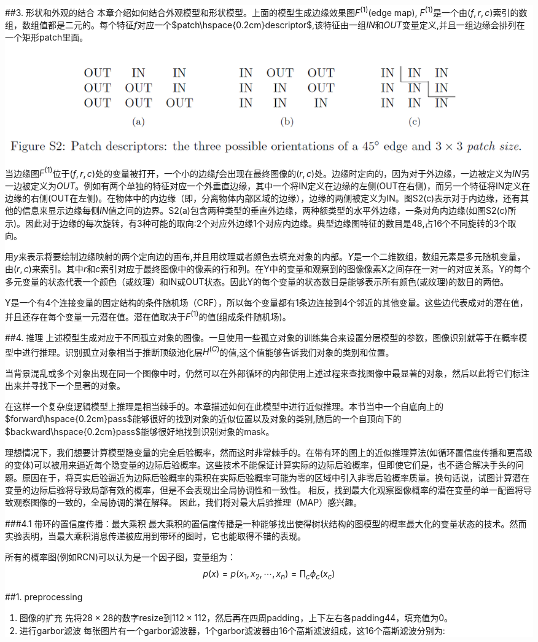 ##3. 形状和外观的结合
本章介绍如何结合外观模型和形状模型。上面的模型生成边缘效果图$F^{(1)}$(edge map), $F^{(1)}$是一个由$(f,r,c)$索引的数组，数组值都是二元的。每个特征$f$对应一个$patch\hspace{0.2cm}descriptor$,该特征由一组$IN$和$OUT$变量定义,并且一组边缘会排列在一个矩形patch里面。

![](./pics/280.png)
当边缘图$F^{(1)}$位于$(f,r,c)$处的变量被打开，一个小的边缘$f$会出现在最终图像的$(r,c)$处。边缘时定向的，因为对于外边缘，一边被定义为$IN$另一边被定义为$OUT$。例如有两个单独的特征对应一个外垂直边缘，其中一个将IN定义在边缘的左侧(OUT在右侧)，而另一个特征将IN定义在边缘的右侧(OUT在左侧)。在物体中的内边缘（即，分离物体内部区域的边缘），边缘的两侧被定义为IN。图S2(c)表示对于内边缘，还有其他的信息来显示边缘每侧$IN$值之间的边界。S2(a)包含两种类型的垂直外边缘，两种额类型的水平外边缘，一条对角内边缘(如图S2(c)所示)。因此对于边缘的每次旋转，有3种可能的取向:2个对应外边缘1个对应内边缘。典型边缘图特征的数目是48,占16个不同旋转的3个取向。

用$y$来表示将要绘制边缘映射的两个定向边的画布,并且用纹理或者颜色去填充对象的内部。$Y$是一个二维数组，数组元素是多元随机变量，由$(r,c)$来索引。其中$r$和$c$索引对应于最终图像中的像素的行和列。在Y中的变量和观察到的图像像素X之间存在一对一的对应关系。Y的每个多元变量的状态代表一个颜色（或纹理）和IN或OUT状态。因此Y的每个变量的状态数目是能够表示所有颜色(或纹理)的数目的两倍。

Y是一个有4个连接变量的固定结构的条件随机场（CRF），所以每个变量都有1条边连接到4个邻近的其他变量。这些边代表成对的潜在值，并且还存在每个变量一元潜在值。潜在值取决于$F^{(1)}$的值(组成条件随机场)。

##4. 推理
上述模型生成对应于不同孤立对象的图像。一旦使用一些孤立对象的训练集合来设置分层模型的参数，图像识别就等于在概率模型中进行推理。识别孤立对象相当于推断顶级池化层$H^{(C)}$的值,这个值能够告诉我们对象的类别和位置。

当背景混乱或多个对象出现在同一个图像中时，仍然可以在外部循环的内部使用上述过程来查找图像中最显著的对象，然后以此将它们标注出来并寻找下一个显著的对象。

在这样一个复杂度逻辑模型上推理是相当棘手的。本章描述如何在此模型中进行近似推理。本节当中一个自底向上的$forward\hspace{0.2cm}pass$能够很好的找到对象的近似位置以及对象的类别,随后的一个自顶向下的$backward\hspace{0.2cm}pass$能够很好地找到识别对象的mask。

理想情况下，我们想要计算模型隐变量的完全后验概率，然而这时非常棘手的。在带有环的图上的近似推理算法(如循环置信度传播和更高级的变体)可以被用来逼近每个隐变量的边际后验概率。这些技术不能保证计算实际的边际后验概率，但即使它们是，也不适合解决手头的问题。原因在于，将真实后验逼近为边际后验概率的乘积在实际后验概率可能为零的区域中引入非零后验概率质量。换句话说，试图计算潜在变量的边际后验将导致局部有效的概率，但是不会表现出全局协调性和一致性。 相反，找到最大化观察图像概率的潜在变量的单一配置将导致观察图像的一致的，全局协调的潜在解释。 因此，我们将对最大后验推理（MAP）感兴趣。

###4.1 带环的置信度传播：最大乘积
最大乘积的置信度传播是一种能够找出使得树状结构的图模型的概率最大化的变量状态的技术。然而实验表明，当最大乘积消息传递被应用到带环的图时，它也能取得不错的表现。

所有的概率图(例如RCN)可以认为是一个因子图，变量组为：
$$
p(x)=p(x_1, x_2,\cdots, x_n)=\prod_c\phi_c(x_c)
$$



##1. preprocessing
1. 图像的扩充
先将$28\times 28$的数字resize到$112\times 112$，然后再在四周padding，上下左右各padding44，填充值为0。
2. 进行garbor滤波
每张图片有一个garbor滤波器，1个garbor滤波器由16个高斯滤波组成，这16个高斯滤波分别为: